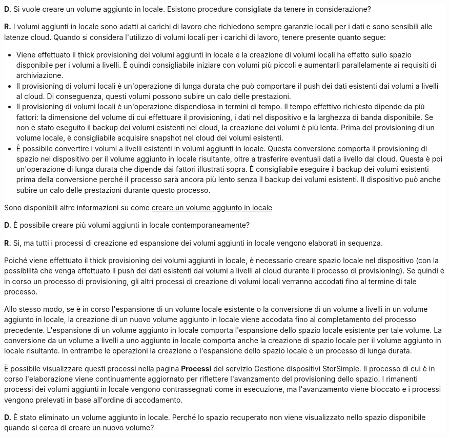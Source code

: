 **D.**  Si vuole creare un volume aggiunto in locale. Esistono procedure consigliate da tenere in considerazione?

**R.**  I volumi aggiunti in locale sono adatti ai carichi di lavoro che richiedono sempre garanzie locali per i dati e sono sensibili alle latenze cloud. Quando si considera l'utilizzo di volumi locali per i carichi di lavoro, tenere presente quanto segue:

* Viene effettuato il thick provisioning dei volumi aggiunti in locale e la creazione di volumi locali ha effetto sullo spazio disponibile per i volumi a livelli. È quindi consigliabile iniziare con volumi più piccoli e aumentarli parallelamente ai requisiti di archiviazione.
* Il provisioning di volumi locali è un'operazione di lunga durata che può comportare il push dei dati esistenti dai volumi a livelli al cloud. Di conseguenza, questi volumi possono subire un calo delle prestazioni.
* Il provisioning di volumi locali è un'operazione dispendiosa in termini di tempo. Il tempo effettivo richiesto dipende da più fattori: la dimensione del volume di cui effettuare il provisioning, i dati nel dispositivo e la larghezza di banda disponibile. Se non è stato eseguito il backup dei volumi esistenti nel cloud, la creazione dei volumi è più lenta. Prima del provisioning di un volume locale, è consigliabile acquisire snapshot nel cloud dei volumi esistenti.
* È possibile convertire i volumi a livelli esistenti in volumi aggiunti in locale. Questa conversione comporta il provisioning di spazio nel dispositivo per il volume aggiunto in locale risultante, oltre a trasferire eventuali dati a livello dal cloud. Questa è poi un'operazione di lunga durata che dipende dai fattori illustrati sopra. È consigliabile eseguire il backup dei volumi esistenti prima della conversione perché il processo sarà ancora più lento senza il backup dei volumi esistenti. Il dispositivo può anche subire un calo delle prestazioni durante questo processo.

Sono disponibili altre informazioni su come [creare un volume aggiunto in locale](storsimple-8000-manage-volumes-u2.md#add-a-volume)

**D.**  È possibile creare più volumi aggiunti in locale contemporaneamente?

**R.**  Sì, ma tutti i processi di creazione ed espansione dei volumi aggiunti in locale vengono elaborati in sequenza.

Poiché viene effettuato il thick provisioning dei volumi aggiunti in locale, è necessario creare spazio locale nel dispositivo (con la possibilità che venga effettuato il push dei dati esistenti dai volumi a livelli al cloud durante il processo di provisioning). Se quindi è in corso un processo di provisioning, gli altri processi di creazione di volumi locali verranno accodati fino al termine di tale processo.

Allo stesso modo, se è in corso l'espansione di un volume locale esistente o la conversione di un volume a livelli in un volume aggiunto in locale, la creazione di un nuovo volume aggiunto in locale viene accodata fino al completamento del processo precedente. L'espansione di un volume aggiunto in locale comporta l'espansione dello spazio locale esistente per tale volume. La conversione da un volume a livelli a uno aggiunto in locale comporta anche la creazione di spazio locale per il volume aggiunto in locale risultante. In entrambe le operazioni la creazione o l'espansione dello spazio locale è un processo di lunga durata.

È possibile visualizzare questi processi nella pagina **Processi** del servizio Gestione dispositivi StorSimple. Il processo di cui è in corso l'elaborazione viene continuamente aggiornato per riflettere l'avanzamento del provisioning dello spazio. I rimanenti processi dei volumi aggiunti in locale vengono contrassegnati come in esecuzione, ma l'avanzamento viene bloccato e i processi vengono prelevati in base all'ordine di accodamento.

**D.**  È stato eliminato un volume aggiunto in locale. Perché lo spazio recuperato non viene visualizzato nello spazio disponibile quando si cerca di creare un nuovo volume?
